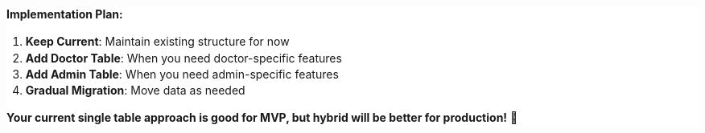 **Implementation Plan:**
1. **Keep Current**: Maintain existing structure for now
2. **Add Doctor Table**: When you need doctor-specific features
3. **Add Admin Table**: When you need admin-specific features
4. **Gradual Migration**: Move data as needed

**Your current single table approach is good for MVP, but hybrid will be better for production!** 🚀
